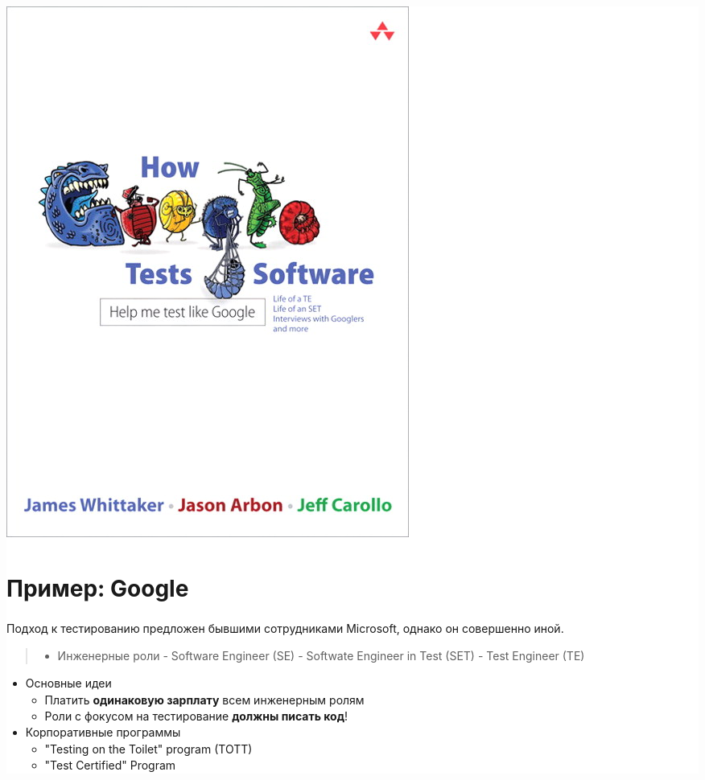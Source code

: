 ![](./pix/book-cover.jpg)

# Пример: Google

Подход к тестированию предложен бывшими сотрудниками Microsoft, однако он
совершенно иной.

> - Инженерные роли
    - Software Engineer (SE)
    - Softwate Engineer in Test (SET)
    - Test Engineer (TE)
  - Основные идеи
    - Платить __одинаковую зарплату__ всем инженерным ролям
    - Роли с фокусом на тестирование __должны писать код__!
  - Корпоративные программы
    - "Testing on the Toilet" program (TOTT)
    - "Test Certified" Program
